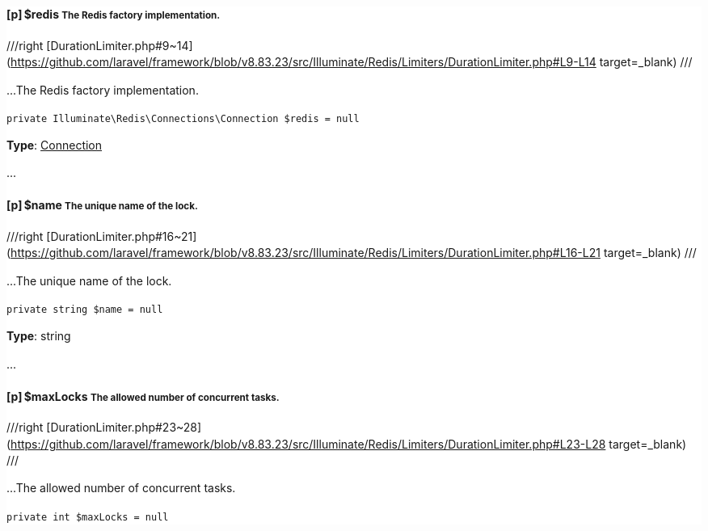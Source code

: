 


#### <a id='Illuminate-Redis-Limiters-DurationLimiter::$redis' class='anchor'></a>[p] $redis <small><span class="summary">The Redis factory implementation.</span></small>

///right
[DurationLimiter.php#9~14](https://github.com/laravel/framework/blob/v8.83.23/src/Illuminate/Redis/Limiters/DurationLimiter.php#L9-L14 target=_blank)
///

...The Redis factory implementation.
```php:Definitation
private Illuminate\Redis\Connections\Connection $redis = null
```


**Type**: [Connection](Illuminate-Redis-Connections.html#Illuminate-Redis-Connections-Connection "Illuminate\Redis\Connections\Connection")



...


#### <a id='Illuminate-Redis-Limiters-DurationLimiter::$name' class='anchor'></a>[p] $name <small><span class="summary">The unique name of the lock.</span></small>

///right
[DurationLimiter.php#16~21](https://github.com/laravel/framework/blob/v8.83.23/src/Illuminate/Redis/Limiters/DurationLimiter.php#L16-L21 target=_blank)
///

...The unique name of the lock.
```php:Definitation
private string $name = null
```


**Type**: string



...


#### <a id='Illuminate-Redis-Limiters-DurationLimiter::$maxLocks' class='anchor'></a>[p] $maxLocks <small><span class="summary">The allowed number of concurrent tasks.</span></small>

///right
[DurationLimiter.php#23~28](https://github.com/laravel/framework/blob/v8.83.23/src/Illuminate/Redis/Limiters/DurationLimiter.php#L23-L28 target=_blank)
///

...The allowed number of concurrent tasks.
```php:Definitation
private int $maxLocks = null
```
